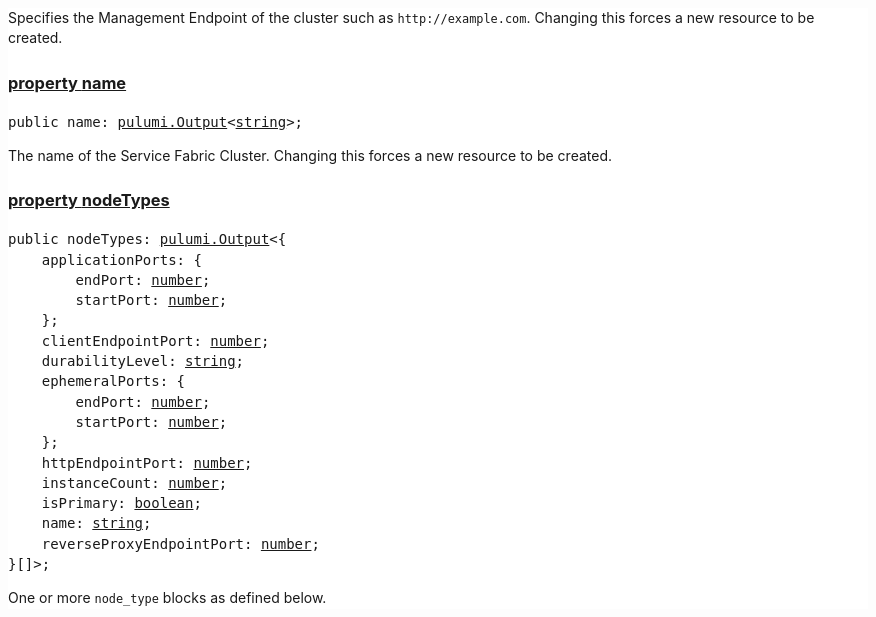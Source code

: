 Specifies the Management Endpoint of the cluster such as `http://example.com`. Changing this forces a new resource to be created.

</div>
<h3 class="pdoc-member-header" id="Cluster-name">
<a class="pdoc-child-name" href="https://github.com/pulumi/pulumi-azure/blob/master/sdk/nodejs/servicefabric/cluster.ts#L93">property <b>name</b></a>
</h3>
<div class="pdoc-member-contents" markdown="1">
<pre class="highlight"><span class='kd'>public </span>name: <a href='https://pulumi.io/reference/pkg/nodejs/@pulumi/pulumi/#Output'>pulumi.Output</a>&lt;<span class='kd'><a href='https://developer.mozilla.org/en-US/docs/Web/JavaScript/Reference/Global_Objects/String'>string</a></span>&gt;;</pre>

The name of the Service Fabric Cluster. Changing this forces a new resource to be created.

</div>
<h3 class="pdoc-member-header" id="Cluster-nodeTypes">
<a class="pdoc-child-name" href="https://github.com/pulumi/pulumi-azure/blob/master/sdk/nodejs/servicefabric/cluster.ts#L97">property <b>nodeTypes</b></a>
</h3>
<div class="pdoc-member-contents" markdown="1">
<pre class="highlight"><span class='kd'>public </span>nodeTypes: <a href='https://pulumi.io/reference/pkg/nodejs/@pulumi/pulumi/#Output'>pulumi.Output</a>&lt;{
    applicationPorts: {
        endPort: <span class='kd'><a href='https://developer.mozilla.org/en-US/docs/Web/JavaScript/Reference/Global_Objects/Number'>number</a></span>;
        startPort: <span class='kd'><a href='https://developer.mozilla.org/en-US/docs/Web/JavaScript/Reference/Global_Objects/Number'>number</a></span>;
    };
    clientEndpointPort: <span class='kd'><a href='https://developer.mozilla.org/en-US/docs/Web/JavaScript/Reference/Global_Objects/Number'>number</a></span>;
    durabilityLevel: <span class='kd'><a href='https://developer.mozilla.org/en-US/docs/Web/JavaScript/Reference/Global_Objects/String'>string</a></span>;
    ephemeralPorts: {
        endPort: <span class='kd'><a href='https://developer.mozilla.org/en-US/docs/Web/JavaScript/Reference/Global_Objects/Number'>number</a></span>;
        startPort: <span class='kd'><a href='https://developer.mozilla.org/en-US/docs/Web/JavaScript/Reference/Global_Objects/Number'>number</a></span>;
    };
    httpEndpointPort: <span class='kd'><a href='https://developer.mozilla.org/en-US/docs/Web/JavaScript/Reference/Global_Objects/Number'>number</a></span>;
    instanceCount: <span class='kd'><a href='https://developer.mozilla.org/en-US/docs/Web/JavaScript/Reference/Global_Objects/Number'>number</a></span>;
    isPrimary: <span class='kd'><a href='https://developer.mozilla.org/en-US/docs/Web/JavaScript/Reference/Global_Objects/Boolean'>boolean</a></span>;
    name: <span class='kd'><a href='https://developer.mozilla.org/en-US/docs/Web/JavaScript/Reference/Global_Objects/String'>string</a></span>;
    reverseProxyEndpointPort: <span class='kd'><a href='https://developer.mozilla.org/en-US/docs/Web/JavaScript/Reference/Global_Objects/Number'>number</a></span>;
}[]&gt;;</pre>

One or more `node_type` blocks as defined below.
